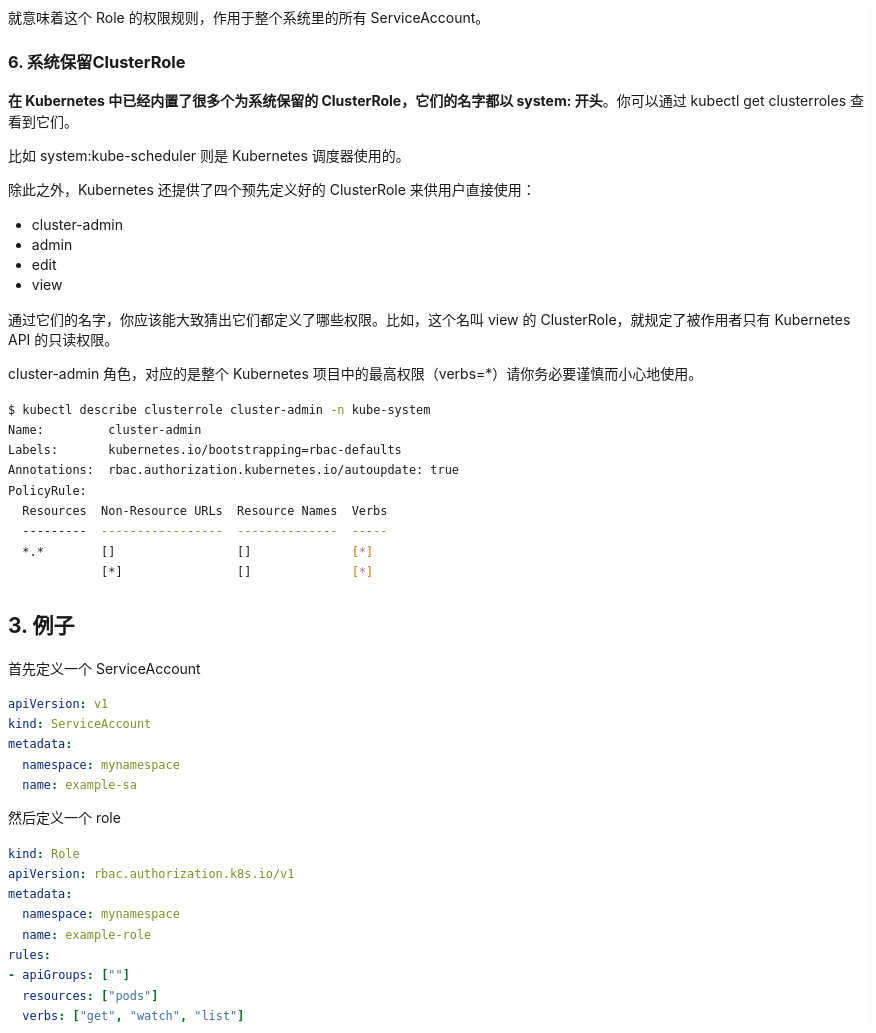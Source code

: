 就意味着这个 Role 的权限规则，作用于整个系统里的所有 ServiceAccount。



### 6. 系统保留ClusterRole

**在 Kubernetes 中已经内置了很多个为系统保留的 ClusterRole，它们的名字都以 system: 开头**。你可以通过 kubectl get clusterroles 查看到它们。

比如 system:kube-scheduler 则是 Kubernetes 调度器使用的。

除此之外，Kubernetes 还提供了四个预先定义好的 ClusterRole 来供用户直接使用：

* cluster-admin
* admin
* edit
* view



通过它们的名字，你应该能大致猜出它们都定义了哪些权限。比如，这个名叫 view 的 ClusterRole，就规定了被作用者只有 Kubernetes API 的只读权限。

 cluster-admin 角色，对应的是整个 Kubernetes 项目中的最高权限（verbs=*）请你务必要谨慎而小心地使用。

```sh
$ kubectl describe clusterrole cluster-admin -n kube-system
Name:         cluster-admin
Labels:       kubernetes.io/bootstrapping=rbac-defaults
Annotations:  rbac.authorization.kubernetes.io/autoupdate: true
PolicyRule:
  Resources  Non-Resource URLs  Resource Names  Verbs
  ---------  -----------------  --------------  -----
  *.*        []                 []              [*]
             [*]                []              [*]
```



## 3. 例子

首先定义一个 ServiceAccount

```yaml
apiVersion: v1
kind: ServiceAccount
metadata:
  namespace: mynamespace
  name: example-sa
```



然后定义一个 role

```yaml
kind: Role
apiVersion: rbac.authorization.k8s.io/v1
metadata:
  namespace: mynamespace
  name: example-role
rules:
- apiGroups: [""]
  resources: ["pods"]
  verbs: ["get", "watch", "list"]
```
